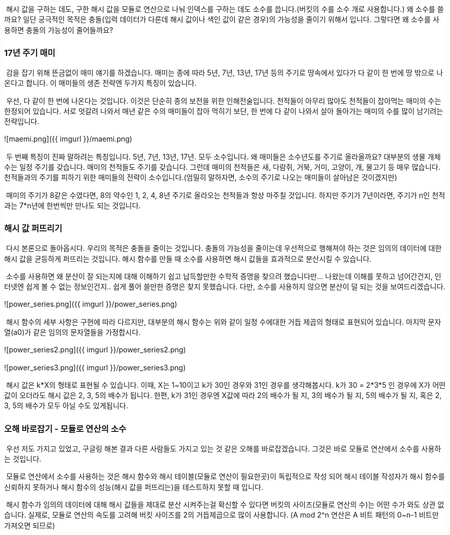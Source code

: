 
&nbsp;해시 값을 구하는 데도, 구한 해시 값을 모듈로 연산으로 나눠 인덱스를 구하는 데도 소수를 씁니다.(버킷의 수를 소수 개로 사용합니다.) 왜 소수를 쓸까요? 일단 궁극적인 목적은 충돌(입력 데이터가 다른데 해시 값이나 색인 값이 같은 경우)의 가능성을 줄이기 위해서 입니다. 그렇다면 왜 소수를 사용하면 충돌의 가능성이 줄어들까요?



### 17년 주기 매미

&nbsp;감을 잡기 위해 뜬금없이 매미 얘기를 하겠습니다. 매미는 종에 따라 5년, 7년, 13년, 17년 등의 주기로 땅속에서 있다가 다 같이 한 번에 땅 밖으로 나온다고 합니다. 이 매미들의 생존 전략엔 두가지 특징이 있습니다. 

&nbsp;우선, 다 같이 한 번에 나온다는 것입니다. 이것은 단순히 종의 보전을 위한 인해전술입니다. 천적들이 아무리 많아도 천적들이 잡아먹는 매미의 수는 한정되어 있습니다. 서로 엇갈려 나와서 매년 같은 수의 매미들이 잡아 먹히기 보단, 한 번에 다 같이 나와서 살아 돌아가는 매미의 수를 많이 남기려는 전략입니다.

![maemi.png]({{ imgurl }}/maemi.png)

&nbsp;두 번째 특징이 진짜 말하려는 특징입니다. 5년, 7년, 13년, 17년. 모두 소수입니다. 왜 매미들은 소수년도를 주기로 올라올까요?  대부분의 생물 개체수는 일정 주기를 갖습니다. 매미의 천적들도 주기를 갖습니다. 그런데 매미의 천적들은 새, 다람쥐, 거북, 거미, 고양이, 개, 물고기 등 매우 많습니다. 천적들과의 주기를 피하기 위한 매미들의 전략이 소수입니다.(엄밀히 말하자면, 소수의 주기로 나오는 매미들이 살아남은 것이겠지만)

&nbsp;매미의 주기가 8같은 수였다면, 8의 약수인 1, 2, 4, 8년 주기로 올라오는 천적들과 항상 마주칠 것입니다. 하지만 주기가 7년이라면, 주기가 n인 천적과는 7*n년에 한번씩만 만나도 되는 것입니다.



### 해시 값 퍼뜨리기

&nbsp;다시 본론으로 돌아옵시다. 우리의 목적은 충돌을 줄이는 것입니다. 충돌의 가능성을 줄이는데 우선적으로 행해져야 하는 것은 임의의 데이터에 대한 해시 값을 균등하게 퍼뜨리는 것입니다. 해시 함수를 만들 때 소수를 사용하면 해시 값들을 효과적으로 분산시킬 수 있습니다.

&nbsp;소수를 사용하면 왜 분산이 잘 되는지에 대해 이해하기 쉽고 납득할만한 수학적 증명을 찾으려 했습니다만... 나왔는데 이해를 못하고 넘어간건지, 인터넷엔 쉽게 볼 수 없는 정보인건지.. 쉽게 풀어 쓸만한 증명은 찾지 못했습니다. 다만, 소수를 사용하지 않으면 분산이 덜 되는 것을 보여드리겠습니다.

![power_series.png]({{ imgurl }}/power_series.png)

&nbsp;해시 함수의 세부 사항은 구현에 따라 다르지만, 대부분의 해시 함수는 위와 같이 일정 수에대한 거듭 제곱의 형태로 표현되어 있습니다. 마지막 문자열(a0)가 같은 임의의 문자열들을 가정합시다. 

 ![power_series2.png]({{ imgurl }}/power_series2.png)

 ![power_series3.png]({{ imgurl }}/power_series3.png)

&nbsp;해시 값은 k\*X의 형태로 표현될 수 있습니다. 이때, X는 1~10이고 k가  30인 경우와 31인 경우를 생각해봅시다. k가 30 = 2\*3\*5 인 경우에 X가 어떤 값이 오더라도 해시 값은 2, 3, 5의 배수가 됩니다. 한편, k가 31인 경우엔 X값에 따라 2의 배수가 될 지, 3의 배수가 될 지, 5의 배수가 될 지, 혹은 2, 3, 5의 배수가 모두 아닐 수도 있게됩니다.




### 오해 바로잡기 - 모듈로 연산의 소수

&nbsp;우선 저도 가지고 있었고, 구글링 해본 결과 다른 사람들도 가지고 있는 것 같은 오해를 바로잡겠습니다. 그것은 바로 모듈로 연산에서 소수를 사용하는 것입니다.

&nbsp;모듈로 연산에서 소수를 사용하는 것은 해시 함수와 해시 테이블(모듈로 연산이 필요한곳)이 독립적으로 작성 되어 해시 테이블 작성자가 해시 함수를 신뢰하지 못하거나 해시 함수의 성능(해시 값을 퍼뜨리는)을 테스트하지 못할 때 입니다.

&nbsp;해시 함수가 임의의 데이터에 대해 해시 값들을 제대로 분산 시켜주는걸 확신할 수 있다면 버킷의 사이즈(모듈로 연산의 수)는 어떤 수가 와도 상관 없습니다. 실제로, 모듈로 연산의 속도를 고려해 버킷 사이즈를 2의 거듭제곱으로 많이 사용합니다. (A mod 2^n 연산은 A 비트 패턴의 0~n-1 비트만 가져오면 되므로)
